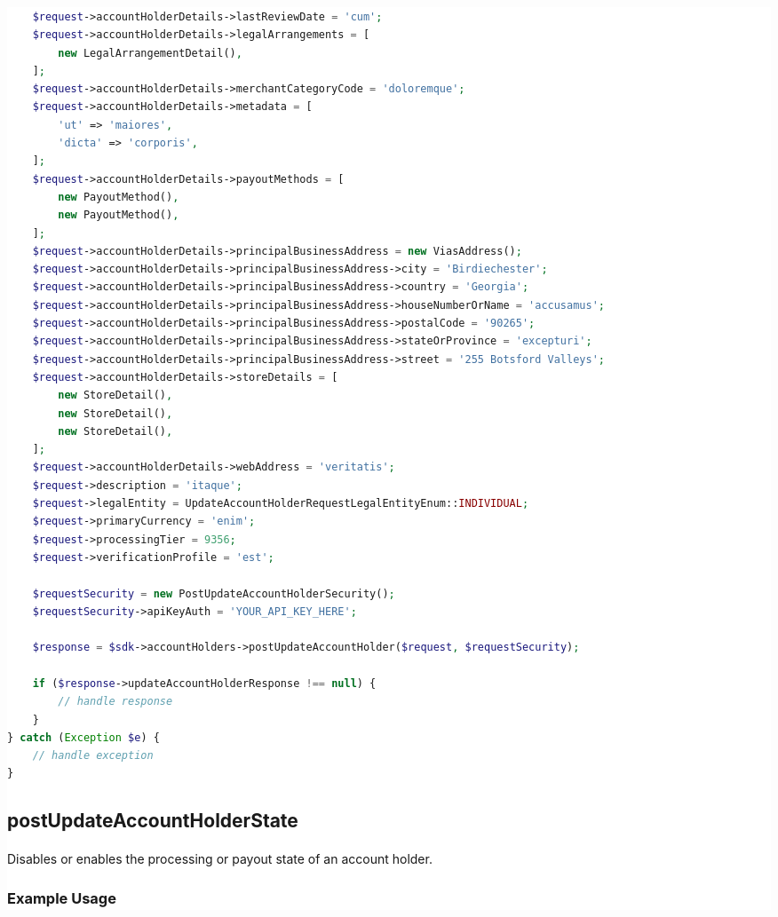 ```php
    $request->accountHolderDetails->lastReviewDate = 'cum';
    $request->accountHolderDetails->legalArrangements = [
        new LegalArrangementDetail(),
    ];
    $request->accountHolderDetails->merchantCategoryCode = 'doloremque';
    $request->accountHolderDetails->metadata = [
        'ut' => 'maiores',
        'dicta' => 'corporis',
    ];
    $request->accountHolderDetails->payoutMethods = [
        new PayoutMethod(),
        new PayoutMethod(),
    ];
    $request->accountHolderDetails->principalBusinessAddress = new ViasAddress();
    $request->accountHolderDetails->principalBusinessAddress->city = 'Birdiechester';
    $request->accountHolderDetails->principalBusinessAddress->country = 'Georgia';
    $request->accountHolderDetails->principalBusinessAddress->houseNumberOrName = 'accusamus';
    $request->accountHolderDetails->principalBusinessAddress->postalCode = '90265';
    $request->accountHolderDetails->principalBusinessAddress->stateOrProvince = 'excepturi';
    $request->accountHolderDetails->principalBusinessAddress->street = '255 Botsford Valleys';
    $request->accountHolderDetails->storeDetails = [
        new StoreDetail(),
        new StoreDetail(),
        new StoreDetail(),
    ];
    $request->accountHolderDetails->webAddress = 'veritatis';
    $request->description = 'itaque';
    $request->legalEntity = UpdateAccountHolderRequestLegalEntityEnum::INDIVIDUAL;
    $request->primaryCurrency = 'enim';
    $request->processingTier = 9356;
    $request->verificationProfile = 'est';

    $requestSecurity = new PostUpdateAccountHolderSecurity();
    $requestSecurity->apiKeyAuth = 'YOUR_API_KEY_HERE';

    $response = $sdk->accountHolders->postUpdateAccountHolder($request, $requestSecurity);

    if ($response->updateAccountHolderResponse !== null) {
        // handle response
    }
} catch (Exception $e) {
    // handle exception
}
```

## postUpdateAccountHolderState

Disables or enables the processing or payout state of an account holder.

### Example Usage
